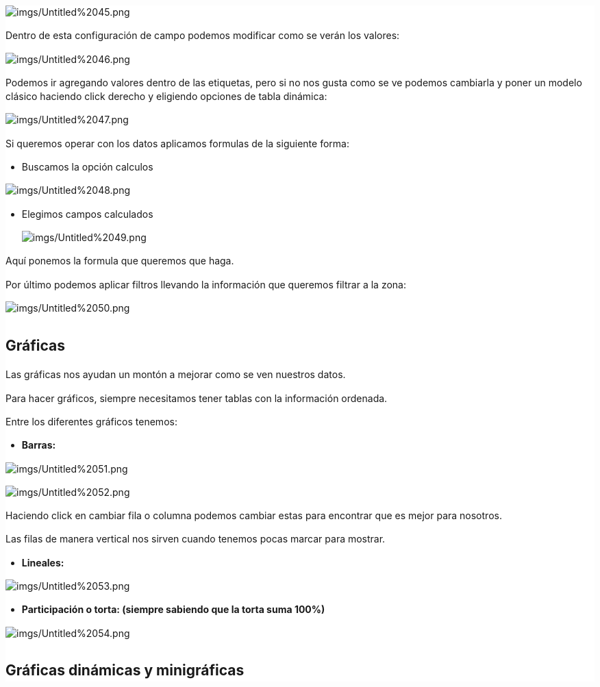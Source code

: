 ![imgs/Untitled%2045.png](imgs/Untitled%2045.png)

Dentro de esta configuración de campo podemos modificar como se verán los valores:

![imgs/Untitled%2046.png](imgs/Untitled%2046.png)

Podemos ir agregando valores dentro de las etiquetas, pero si no nos gusta como se ve podemos cambiarla y poner un modelo clásico haciendo click derecho y eligiendo opciones de tabla dinámica:

![imgs/Untitled%2047.png](imgs/Untitled%2047.png)

Si queremos operar con los datos aplicamos formulas de la siguiente forma:

- Buscamos la opción calculos

![imgs/Untitled%2048.png](imgs/Untitled%2048.png)

- Elegimos campos calculados
    
    ![imgs/Untitled%2049.png](imgs/Untitled%2049.png)
    

Aquí ponemos la formula que queremos que haga.

Por último podemos aplicar filtros llevando la información que queremos filtrar a la zona:

![imgs/Untitled%2050.png](imgs/Untitled%2050.png)

## Gráficas

Las gráficas nos ayudan un montón a mejorar como se ven nuestros datos. 

Para hacer gráficos, siempre necesitamos tener tablas con la información ordenada. 

Entre los diferentes gráficos tenemos:

- **Barras:**

![imgs/Untitled%2051.png](imgs/Untitled%2051.png)

![imgs/Untitled%2052.png](imgs/Untitled%2052.png)

Haciendo click en cambiar fila o columna podemos cambiar estas para encontrar que es mejor para nosotros. 

Las filas de manera vertical nos sirven cuando tenemos pocas marcar para mostrar. 

- **Lineales:**

![imgs/Untitled%2053.png](imgs/Untitled%2053.png)

- **Participación o torta: (**siempre sabiendo que la torta suma 100%**)**

![imgs/Untitled%2054.png](imgs/Untitled%2054.png)

## Gráficas dinámicas y minigráficas
